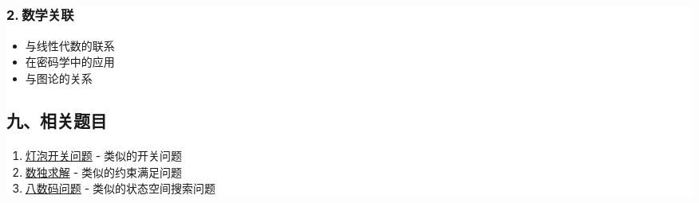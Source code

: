 ### 2. 数学关联
- 与线性代数的联系
- 在密码学中的应用
- 与图论的关系

## 九、相关题目
1. [灯泡开关问题](链接) - 类似的开关问题
2. [数独求解](链接) - 类似的约束满足问题
3. [八数码问题](链接) - 类似的状态空间搜索问题

[^1]: 参考自线性代数在游戏中的应用
[^2]: 基于高斯消元法的开关问题解法